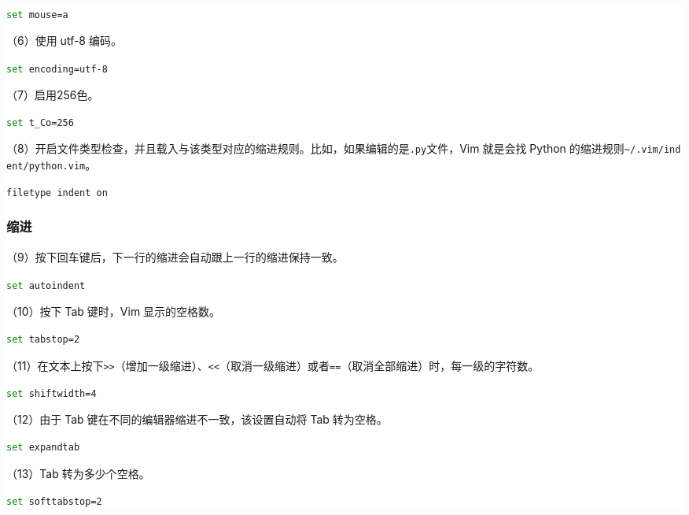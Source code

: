 ```bash
set mouse=a
```



（6）使用 utf-8 编码。

```bash
set encoding=utf-8  
```



（7）启用256色。

```bash
set t_Co=256
```



（8）开启文件类型检查，并且载入与该类型对应的缩进规则。比如，如果编辑的是`.py`文件，Vim 就是会找 Python 的缩进规则`~/.vim/indent/python.vim`。

```bash
filetype indent on
```



### 缩进

（9）按下回车键后，下一行的缩进会自动跟上一行的缩进保持一致。

```bash
set autoindent
```



（10）按下 Tab 键时，Vim 显示的空格数。

```bash
set tabstop=2
```



（11）在文本上按下`>>`（增加一级缩进）、`<<`（取消一级缩进）或者`==`（取消全部缩进）时，每一级的字符数。

```bash
set shiftwidth=4
```



（12）由于 Tab 键在不同的编辑器缩进不一致，该设置自动将 Tab 转为空格。

```bash
set expandtab
```



（13）Tab 转为多少个空格。

```bash
set softtabstop=2
```
